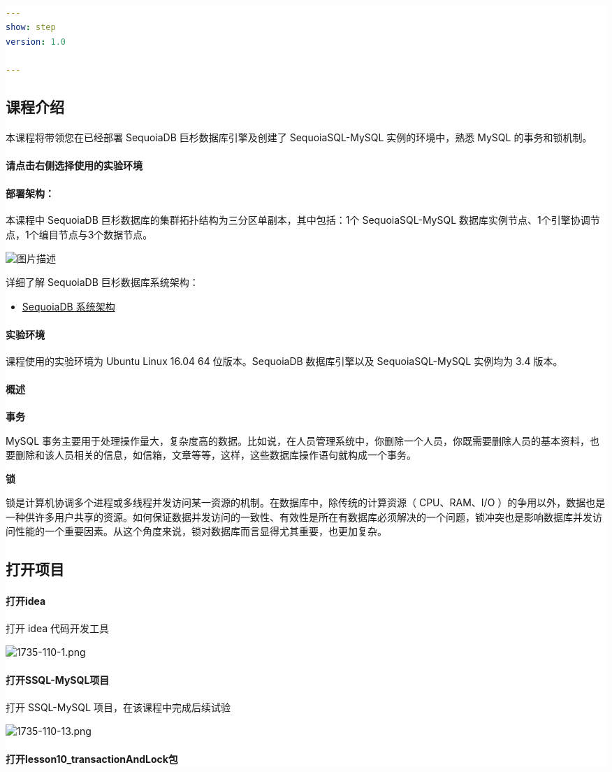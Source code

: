 ```yaml
---
show: step
version: 1.0 

---
```


## 课程介绍

本课程将带领您在已经部署 SequoiaDB 巨杉数据库引擎及创建了 SequoiaSQL-MySQL 实例的环境中，熟悉 MySQL 的事务和锁机制。

#### 请点击右侧选择使用的实验环境

#### 部署架构：

本课程中 SequoiaDB 巨杉数据库的集群拓扑结构为三分区单副本，其中包括：1个 SequoiaSQL-MySQL 数据库实例节点、1个引擎协调节点，1个编目节点与3个数据节点。

![图片描述](https://doc.shiyanlou.com/courses/1469/1207281/8d88e6faed223a26fcdc66fa2ef8d3c5)

详细了解 SequoiaDB 巨杉数据库系统架构：

- [SequoiaDB 系统架构](http://doc.sequoiadb.com/cn/sequoiadb-cat_id-1519649201-edition_id-0)

#### 实验环境

课程使用的实验环境为 Ubuntu Linux 16.04 64 位版本。SequoiaDB 数据库引擎以及 SequoiaSQL-MySQL 实例均为 3.4 版本。

#### 概述

**事务**

MySQL 事务主要用于处理操作量大，复杂度高的数据。比如说，在人员管理系统中，你删除一个人员，你既需要删除人员的基本资料，也要删除和该人员相关的信息，如信箱，文章等等，这样，这些数据库操作语句就构成一个事务。

**锁**

锁是计算机协调多个进程或多线程并发访问某一资源的机制。在数据库中，除传统的计算资源（ CPU、RAM、I/O ）的争用以外，数据也是一种供许多用户共享的资源。如何保证数据并发访问的一致性、有效性是所在有数据库必须解决的一个问题，锁冲突也是影响数据库并发访问性能的一个重要因素。从这个角度来说，锁对数据库而言显得尤其重要，也更加复杂。

## 打开项目

#### 打开idea

打开 idea 代码开发工具

![1735-110-1.png](https://doc.shiyanlou.com/courses/1735/1207281/6f87a8c93937c3c51f6d4839559de710-0)

#### 打开SSQL-MySQL项目

打开 SSQL-MySQL 项目，在该课程中完成后续试验

![1735-110-13.png](https://doc.shiyanlou.com/courses/1735/1207281/40a9e7b6fbd5c3853dc09f69d0a06c86-0)

#### 打开lesson10_transactionAndLock包
